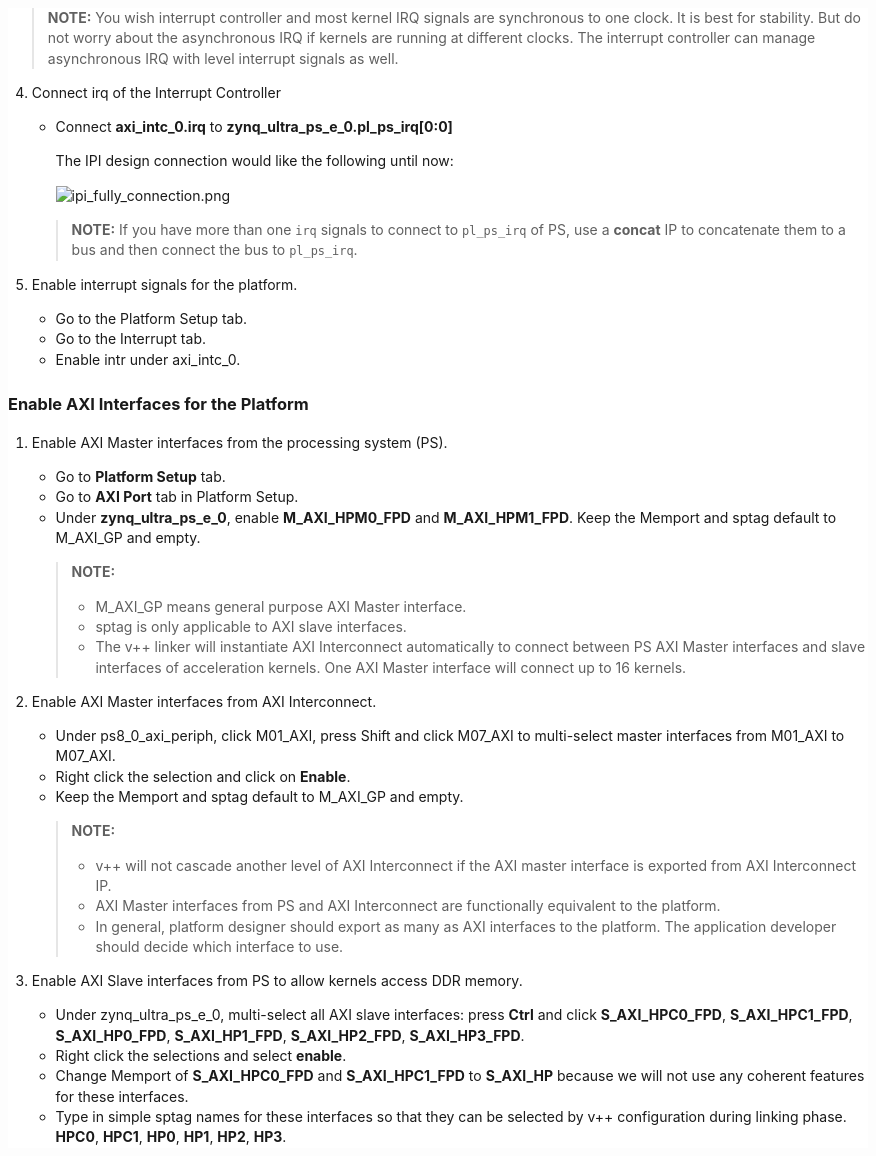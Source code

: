    >**NOTE:** You wish interrupt controller and most kernel IRQ signals are synchronous to one clock. It is best for stability. But do not worry about the asynchronous IRQ if kernels are running at different clocks. The interrupt controller can manage asynchronous IRQ with level interrupt signals as well.

4. Connect irq of the Interrupt Controller

   - Connect **axi_intc_0.irq** to **zynq_ultra_ps_e_0.pl_ps_irq[0:0]**

      The IPI design connection would like the following until now:

      ![ipi_fully_connection.png](./images/ipi_fully_connection.png)

   > **NOTE:** If you have more than one `irq` signals to connect to `pl_ps_irq` of PS, use a **concat** IP to concatenate them to a bus and then connect the bus to `pl_ps_irq`.

5. Enable interrupt signals for the platform.

   - Go to the Platform Setup tab.
   - Go to the Interrupt tab.
   - Enable intr under axi_intc_0.

### Enable AXI Interfaces for the Platform

1. Enable AXI Master interfaces from the processing system (PS).

   - Go to **Platform Setup** tab.
   - Go to **AXI Port** tab in Platform Setup.
   - Under **zynq_ultra_ps_e_0**, enable **M_AXI_HPM0_FPD** and **M_AXI_HPM1_FPD**. Keep the Memport and sptag default to M_AXI_GP and empty.

   >**NOTE:**
   >
   >- M_AXI_GP means general purpose AXI Master interface.
   >- sptag is only applicable to AXI slave interfaces.
   >- The v++ linker will instantiate AXI Interconnect automatically to connect between PS AXI Master interfaces and slave interfaces of acceleration kernels. One AXI Master interface will connect up to 16 kernels.

2. Enable AXI Master interfaces from AXI Interconnect.

   - Under ps8_0_axi_periph, click M01_AXI, press Shift and click M07_AXI to multi-select master interfaces from M01_AXI to M07_AXI.
   - Right click the selection and click on **Enable**.
   - Keep the Memport and sptag default to M_AXI_GP and empty.

   >**NOTE:**
   >
   >- v++ will not cascade another level of AXI Interconnect if the AXI master interface is exported from AXI Interconnect IP.
   >- AXI Master interfaces from PS and AXI Interconnect are functionally equivalent to the platform.
   >- In general, platform designer should export as many as AXI interfaces to the platform. The application developer should decide which interface to use.

3. Enable AXI Slave interfaces from PS to allow kernels access DDR memory.

   - Under zynq_ultra_ps_e_0, multi-select all AXI slave interfaces: press **Ctrl** and click **S_AXI_HPC0_FPD**, **S_AXI_HPC1_FPD**, **S_AXI_HP0_FPD**, **S_AXI_HP1_FPD**, **S_AXI_HP2_FPD**, **S_AXI_HP3_FPD**.
   - Right click the selections and select **enable**.
   - Change Memport of **S_AXI_HPC0_FPD** and **S_AXI_HPC1_FPD** to **S_AXI_HP** because we will not use any coherent features for these interfaces.
   - Type in simple sptag names for these interfaces so that they can be selected by v++ configuration during linking phase. **HPC0**, **HPC1**, **HP0**, **HP1**, **HP2**, **HP3**.
